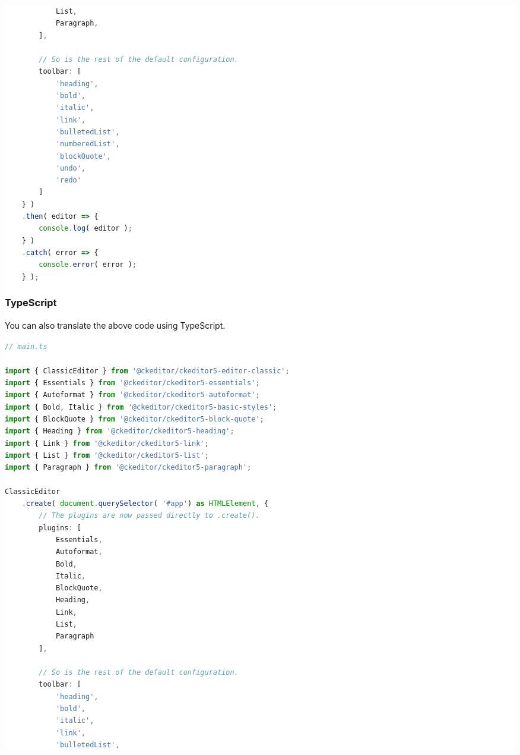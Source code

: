```js
            List,
            Paragraph,
        ],

        // So is the rest of the default configuration.
        toolbar: [
            'heading',
            'bold',
            'italic',
            'link',
            'bulletedList',
            'numberedList',
            'blockQuote',
            'undo',
            'redo'
        ]
    } )
    .then( editor => {
        console.log( editor );
    } )
    .catch( error => {
        console.error( error );
    } );
```

### TypeScript

You can also translate the above code using TypeScript.

```ts
// main.ts

import { ClassicEditor } from '@ckeditor/ckeditor5-editor-classic';
import { Essentials } from '@ckeditor/ckeditor5-essentials';
import { Autoformat } from '@ckeditor/ckeditor5-autoformat';
import { Bold, Italic } from '@ckeditor/ckeditor5-basic-styles';
import { BlockQuote } from '@ckeditor/ckeditor5-block-quote';
import { Heading } from '@ckeditor/ckeditor5-heading';
import { Link } from '@ckeditor/ckeditor5-link';
import { List } from '@ckeditor/ckeditor5-list';
import { Paragraph } from '@ckeditor/ckeditor5-paragraph';

ClassicEditor
    .create( document.querySelector( '#app') as HTMLElement, {
        // The plugins are now passed directly to .create().
        plugins: [
            Essentials,
            Autoformat,
            Bold,
            Italic,
            BlockQuote,
            Heading,
            Link,
            List,
            Paragraph
        ],

        // So is the rest of the default configuration.
        toolbar: [
            'heading',
            'bold',
            'italic',
            'link',
            'bulletedList',
```